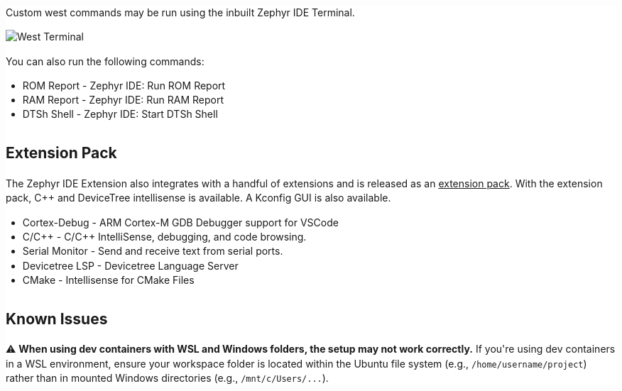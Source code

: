 Custom west commands may be run using the inbuilt Zephyr IDE Terminal.  

![West Terminal](https://raw.githubusercontent.com/mylonics/zephyr-ide/main/docs/media/west_terminal.gif)


You can also run the following commands:
 - ROM Report - Zephyr IDE: Run ROM Report
 - RAM Report - Zephyr IDE: Run RAM Report
 - DTSh Shell - Zephyr IDE: Start DTSh Shell

## Extension Pack
The Zephyr IDE Extension also integrates with a handful of extensions and is released as an [extension pack](https://marketplace.visualstudio.com/items?itemName=mylonics.zephyr-ide-extension-pack). With the extension pack, C++ and DeviceTree intellisense is available. A Kconfig GUI is also available.
- Cortex-Debug - ARM Cortex-M GDB Debugger support for VSCode
- C/C++ - C/C++ IntelliSense, debugging, and code browsing.
- Serial Monitor - Send and receive text from serial ports.
- Devicetree LSP - Devicetree Language Server
- CMake - Intellisense for CMake Files

## Known Issues
⚠️ **When using dev containers with WSL and Windows folders, the setup may not work correctly.** If you're using dev containers in a WSL environment, ensure your workspace folder is located within the Ubuntu file system (e.g., `/home/username/project`) rather than in mounted Windows directories (e.g., `/mnt/c/Users/...`).
